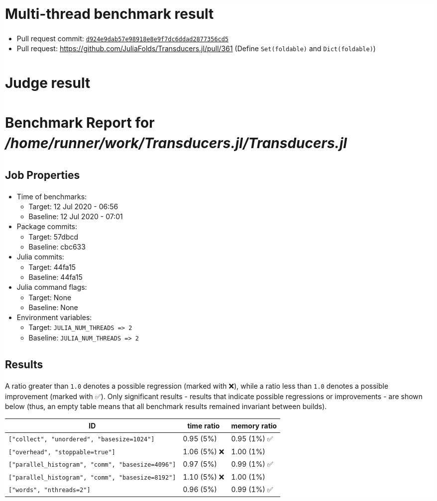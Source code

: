 # Multi-thread benchmark result

* Pull request commit: [`d924e9dab57e98918e8e9f7dc6ddad2877356cd5`](https://github.com/JuliaFolds/Transducers.jl/commit/d924e9dab57e98918e8e9f7dc6ddad2877356cd5)
* Pull request: <https://github.com/JuliaFolds/Transducers.jl/pull/361> (Define `Set(foldable)` and `Dict(foldable)`)

# Judge result
# Benchmark Report for */home/runner/work/Transducers.jl/Transducers.jl*

## Job Properties
* Time of benchmarks:
    - Target: 12 Jul 2020 - 06:56
    - Baseline: 12 Jul 2020 - 07:01
* Package commits:
    - Target: 57dbcd
    - Baseline: cbc633
* Julia commits:
    - Target: 44fa15
    - Baseline: 44fa15
* Julia command flags:
    - Target: None
    - Baseline: None
* Environment variables:
    - Target: `JULIA_NUM_THREADS => 2`
    - Baseline: `JULIA_NUM_THREADS => 2`

## Results
A ratio greater than `1.0` denotes a possible regression (marked with :x:), while a ratio less
than `1.0` denotes a possible improvement (marked with :white_check_mark:). Only significant results - results
that indicate possible regressions or improvements - are shown below (thus, an empty table means that all
benchmark results remained invariant between builds).

| ID                                                  | time ratio    | memory ratio                 |
|-----------------------------------------------------|---------------|------------------------------|
| `["collect", "unordered", "basesize=1024"]`         |    0.95 (5%)  | 0.95 (1%) :white_check_mark: |
| `["overhead", "stoppable=true"]`                    | 1.06 (5%) :x: |                   1.00 (1%)  |
| `["parallel_histogram", "comm", "basesize=4096"]`   |    0.97 (5%)  | 0.99 (1%) :white_check_mark: |
| `["parallel_histogram", "comm", "basesize=8192"]`   | 1.10 (5%) :x: |                   1.00 (1%)  |
| `["words", "nthreads=2"]`                           |    0.96 (5%)  | 0.99 (1%) :white_check_mark: |
